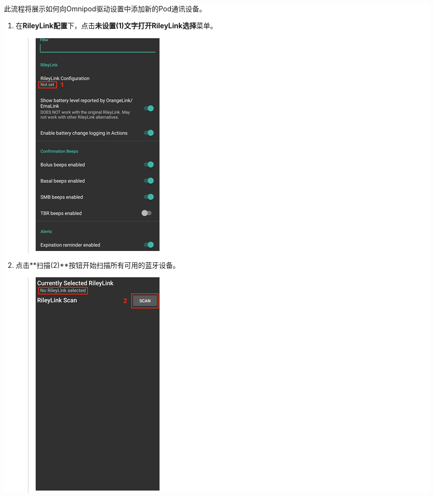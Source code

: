 此流程将展示如何向Omnipod驱动设置中添加新的Pod通讯设备。

1. 在**RileyLink配置**下，点击**未设置(1)**文字打开**RileyLink选择**菜单。

   > ![RileyLink_Setup_Add_1](../images/omnipod/RileyLink_Setup_Add_1.png)

2. 点击**扫描(2)**按钮开始扫描所有可用的蓝牙设备。

   > ![RileyLink_Setup_Add_2](../images/omnipod/RileyLink_Setup_Add_2.png)
